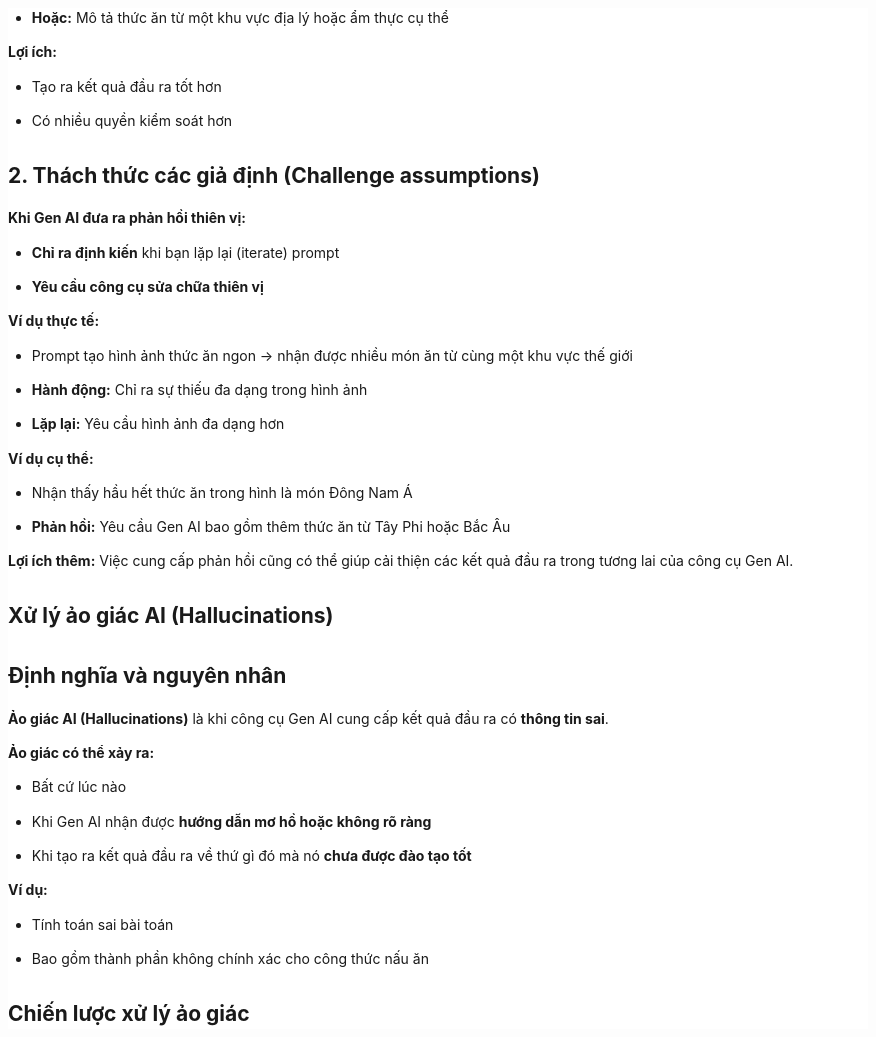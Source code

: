 - **Hoặc:** Mô tả thức ăn từ một khu vực địa lý hoặc ẩm thực cụ thể
    

**Lợi ích:**

- Tạo ra kết quả đầu ra tốt hơn
    
- Có nhiều quyền kiểm soát hơn
    

## 2. Thách thức các giả định (Challenge assumptions)

**Khi Gen AI đưa ra phản hồi thiên vị:**

- **Chỉ ra định kiến** khi bạn lặp lại (iterate) prompt
    
- **Yêu cầu công cụ sửa chữa thiên vị**
    

**Ví dụ thực tế:**

- Prompt tạo hình ảnh thức ăn ngon → nhận được nhiều món ăn từ cùng một khu vực thế giới
    
- **Hành động:** Chỉ ra sự thiếu đa dạng trong hình ảnh
    
- **Lặp lại:** Yêu cầu hình ảnh đa dạng hơn
    

**Ví dụ cụ thể:**

- Nhận thấy hầu hết thức ăn trong hình là món Đông Nam Á
    
- **Phản hồi:** Yêu cầu Gen AI bao gồm thêm thức ăn từ Tây Phi hoặc Bắc Âu
    

**Lợi ích thêm:** Việc cung cấp phản hồi cũng có thể giúp cải thiện các kết quả đầu ra trong tương lai của công cụ Gen AI.

## Xử lý ảo giác AI (Hallucinations)

## Định nghĩa và nguyên nhân

**Ảo giác AI (Hallucinations)** là khi công cụ Gen AI cung cấp kết quả đầu ra có **thông tin sai**.

**Ảo giác có thể xảy ra:**

- Bất cứ lúc nào
    
- Khi Gen AI nhận được **hướng dẫn mơ hồ hoặc không rõ ràng**
    
- Khi tạo ra kết quả đầu ra về thứ gì đó mà nó **chưa được đào tạo tốt**
    

**Ví dụ:**

- Tính toán sai bài toán
    
- Bao gồm thành phần không chính xác cho công thức nấu ăn
    

## Chiến lược xử lý ảo giác
